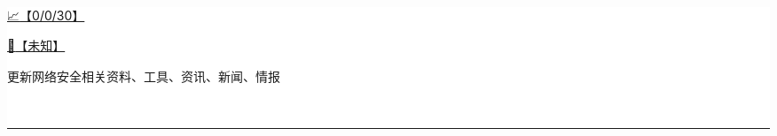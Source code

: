 [:chart_with_upwards_trend:【0/0/30】](http://wechat.doonsec.com/wechat_echarts/?biz=Mzk0Mjc2MzQ0Ng==)

[:camera_flash:【未知】](http://wechat.doonsec.com&scene=27#wechat_redirect)

更新网络安全相关资料、工具、资讯、新闻、情报

<img align="top" width="180" src="http://open.weixin.qq.com/qr/code?username=gh_9025ea954a24" alt="" />

---

